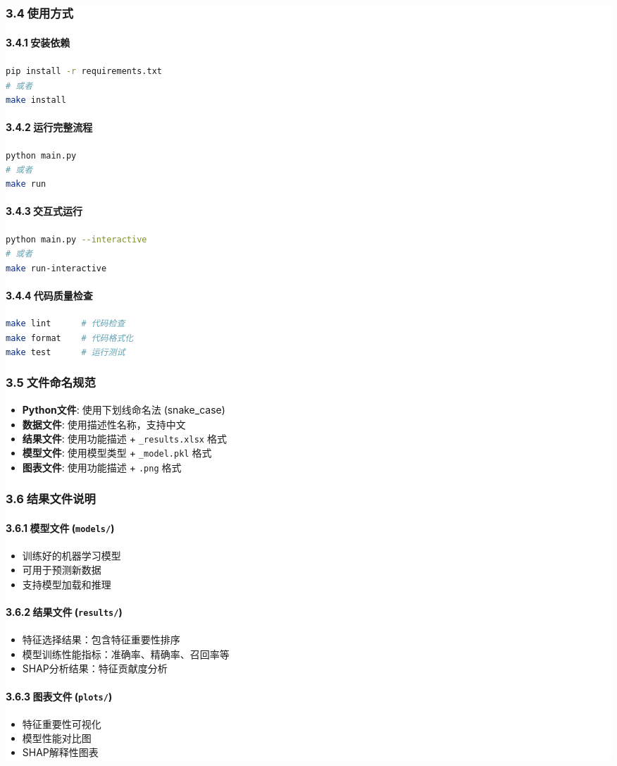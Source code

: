 ### 3.4 使用方式

#### 3.4.1 安装依赖
```bash
pip install -r requirements.txt
# 或者
make install
```

#### 3.4.2 运行完整流程
```bash
python main.py
# 或者
make run
```

#### 3.4.3 交互式运行
```bash
python main.py --interactive
# 或者
make run-interactive
```

#### 3.4.4 代码质量检查
```bash
make lint      # 代码检查
make format    # 代码格式化
make test      # 运行测试
```

### 3.5 文件命名规范

- **Python文件**: 使用下划线命名法 (snake_case)
- **数据文件**: 使用描述性名称，支持中文
- **结果文件**: 使用功能描述 + `_results.xlsx` 格式
- **模型文件**: 使用模型类型 + `_model.pkl` 格式
- **图表文件**: 使用功能描述 + `.png` 格式

### 3.6 结果文件说明

#### 3.6.1 模型文件 (`models/`)
- 训练好的机器学习模型
- 可用于预测新数据
- 支持模型加载和推理

#### 3.6.2 结果文件 (`results/`)
- 特征选择结果：包含特征重要性排序
- 模型训练性能指标：准确率、精确率、召回率等
- SHAP分析结果：特征贡献度分析

#### 3.6.3 图表文件 (`plots/`)
- 特征重要性可视化
- 模型性能对比图
- SHAP解释性图表
